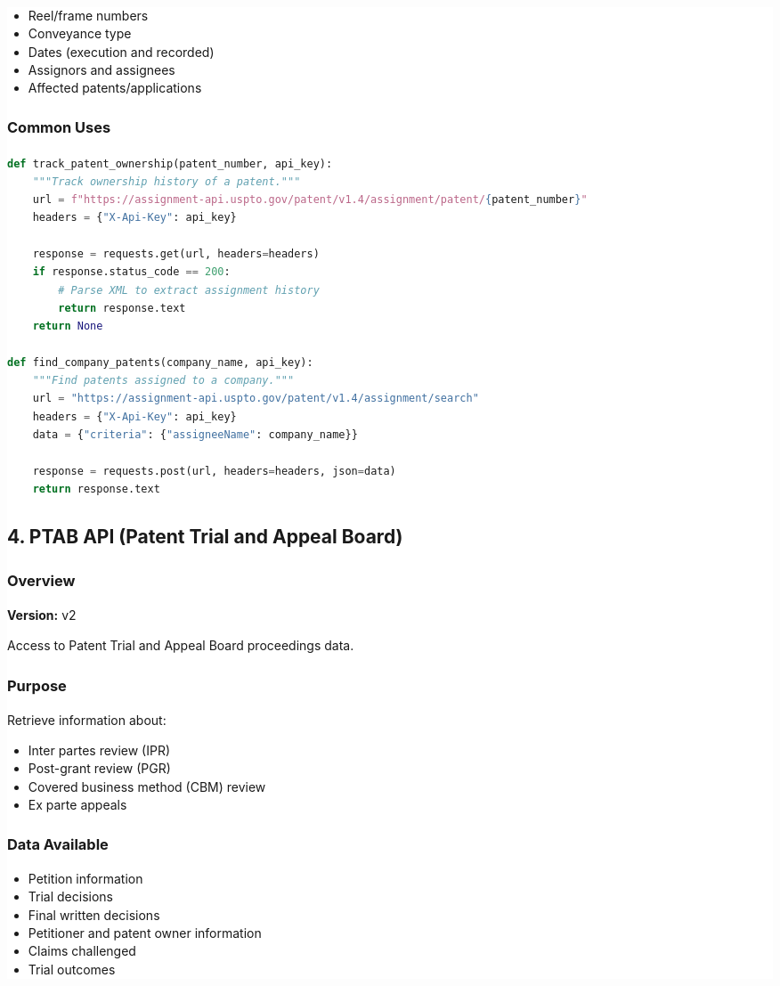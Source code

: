- Reel/frame numbers
- Conveyance type
- Dates (execution and recorded)
- Assignors and assignees
- Affected patents/applications

### Common Uses

```python
def track_patent_ownership(patent_number, api_key):
    """Track ownership history of a patent."""
    url = f"https://assignment-api.uspto.gov/patent/v1.4/assignment/patent/{patent_number}"
    headers = {"X-Api-Key": api_key}

    response = requests.get(url, headers=headers)
    if response.status_code == 200:
        # Parse XML to extract assignment history
        return response.text
    return None

def find_company_patents(company_name, api_key):
    """Find patents assigned to a company."""
    url = "https://assignment-api.uspto.gov/patent/v1.4/assignment/search"
    headers = {"X-Api-Key": api_key}
    data = {"criteria": {"assigneeName": company_name}}

    response = requests.post(url, headers=headers, json=data)
    return response.text
```

## 4. PTAB API (Patent Trial and Appeal Board)

### Overview

**Version:** v2

Access to Patent Trial and Appeal Board proceedings data.

### Purpose

Retrieve information about:
- Inter partes review (IPR)
- Post-grant review (PGR)
- Covered business method (CBM) review
- Ex parte appeals

### Data Available

- Petition information
- Trial decisions
- Final written decisions
- Petitioner and patent owner information
- Claims challenged
- Trial outcomes
